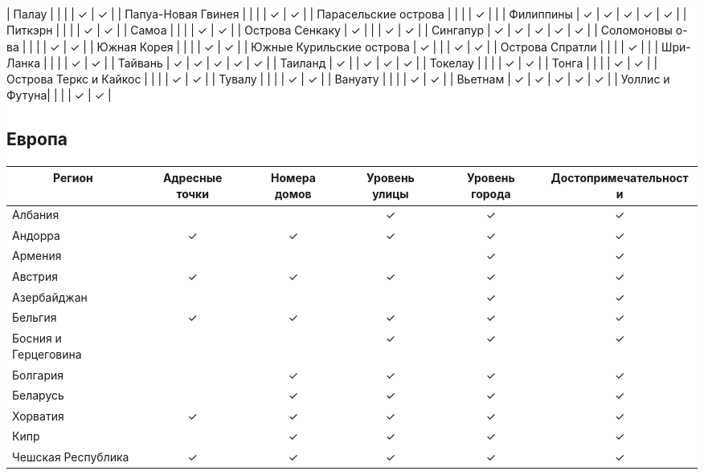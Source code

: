 | Палау |                 |                |              |      ✓     |          ✓         |
| Папуа-Новая Гвинея                                    |                 |                |              |      ✓     |          ✓         |
| Парасельские острова                                     |                 |                |              |      ✓     |                    |
| Филиппины                                         |        ✓        |        ✓       |       ✓      |      ✓     |          ✓         |
| Питкэрн                                            |                 |                |              |      ✓     |          ✓         |
| Самоа                                               |                 |                |              |      ✓     |          ✓         |
| Острова Сенкаку                                     |        ✓        |                |              |      ✓     |          ✓         |
| Сингапур                                           |        ✓        |        ✓       |       ✓      |      ✓     |          ✓         |
| Соломоновы о-ва                                     |                 |                |              |      ✓     |          ✓         |
| Южная Корея                                         |                 |                |              |      ✓     |          ✓         |
| Южные Курильские острова                                     |        ✓        |                |              |      ✓     |          ✓         |
| Острова Спратли                                     |                 |                |              |      ✓     |                    |
| Шри-Ланка                                           |                 |                |              |      ✓     |          ✓         |
| Тайвань                                              |        ✓        |        ✓       |       ✓      |      ✓     |          ✓         |
| Таиланд                                            |        ✓        |                |       ✓      |      ✓     |          ✓         |
| Токелау                                             |                 |                |              |      ✓     |          ✓         |
| Тонга                                               |                 |                |              |      ✓     |          ✓         |
| Острова Теркс и Кайкос                            |                 |                |              |      ✓     |          ✓         |
| Тувалу                                              |                 |                |              |      ✓     |          ✓         |
| Вануату                                             |                 |                |              |      ✓     |          ✓         |
| Вьетнам                                             |        ✓        |        ✓       |       ✓      |      ✓     |          ✓         |
| Уоллис и Футуна|                 |                |              |      ✓     |          ✓         |

## <a name="europe"></a>Европа

| Регион             | Адресные точки |Номера домов | Уровень улицы | Уровень города | Достопримечательности |
|-----------------------------------------------------|:---------------:|:--------------:|:------------:|:----------:|:------------------:|
| Албания                                             |                 |                |       ✓      |      ✓     |          ✓         |
| Андорра                                             |        ✓        |        ✓       |       ✓      |      ✓     |          ✓         |
| Армения                                             |                 |                |              |      ✓     |          ✓         |
| Австрия                                             |        ✓        |        ✓       |       ✓      |      ✓     |          ✓         |
| Азербайджан                                          |                 |                |              |      ✓     |          ✓         |
| Бельгия                                             |        ✓        |        ✓       |       ✓      |      ✓     |          ✓         |
| Босния и Герцеговина                              |                 |                |       ✓      |      ✓     |          ✓         |
| Болгария                                            |                 |        ✓       |       ✓      |      ✓     |          ✓         |
| Беларусь|                 |        ✓       |       ✓      |      ✓     |          ✓         |
| Хорватия                                             |        ✓        |        ✓       |       ✓      |      ✓     |          ✓         |
| Кипр                                              |                 |        ✓       |       ✓      |      ✓     |          ✓         |
| Чешская Республика                                      |        ✓        |        ✓       |       ✓      |      ✓     |          ✓         |